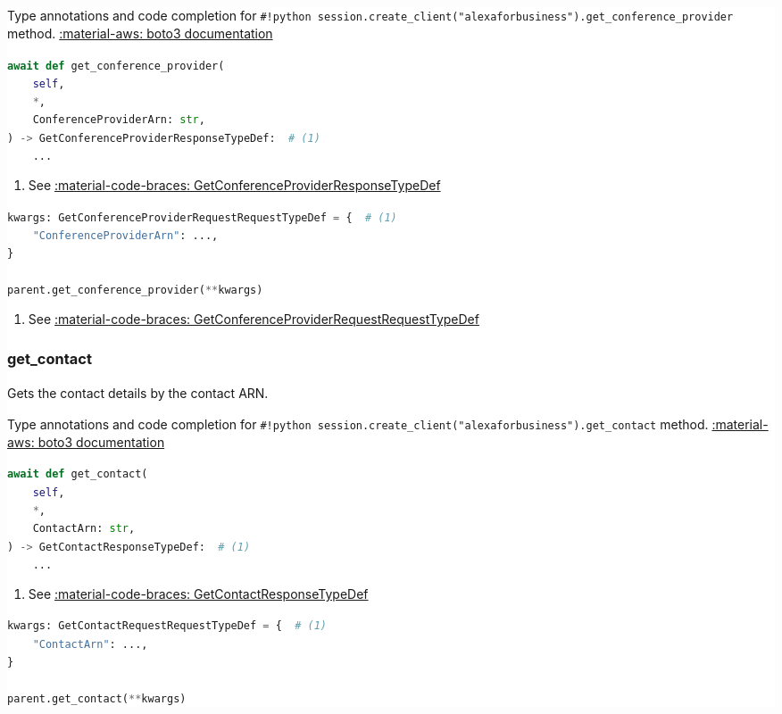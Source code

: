 Type annotations and code completion for `#!python session.create_client("alexaforbusiness").get_conference_provider` method.
[:material-aws: boto3 documentation](https://boto3.amazonaws.com/v1/documentation/api/latest/reference/services/alexaforbusiness.html#AlexaForBusiness.Client.get_conference_provider)

```python title="Method definition"
await def get_conference_provider(
    self,
    *,
    ConferenceProviderArn: str,
) -> GetConferenceProviderResponseTypeDef:  # (1)
    ...
```

1. See [:material-code-braces: GetConferenceProviderResponseTypeDef](./type_defs.md#getconferenceproviderresponsetypedef) 


```python title="Usage example with kwargs"
kwargs: GetConferenceProviderRequestRequestTypeDef = {  # (1)
    "ConferenceProviderArn": ...,
}

parent.get_conference_provider(**kwargs)
```

1. See [:material-code-braces: GetConferenceProviderRequestRequestTypeDef](./type_defs.md#getconferenceproviderrequestrequesttypedef) 

### get\_contact

Gets the contact details by the contact ARN.

Type annotations and code completion for `#!python session.create_client("alexaforbusiness").get_contact` method.
[:material-aws: boto3 documentation](https://boto3.amazonaws.com/v1/documentation/api/latest/reference/services/alexaforbusiness.html#AlexaForBusiness.Client.get_contact)

```python title="Method definition"
await def get_contact(
    self,
    *,
    ContactArn: str,
) -> GetContactResponseTypeDef:  # (1)
    ...
```

1. See [:material-code-braces: GetContactResponseTypeDef](./type_defs.md#getcontactresponsetypedef) 


```python title="Usage example with kwargs"
kwargs: GetContactRequestRequestTypeDef = {  # (1)
    "ContactArn": ...,
}

parent.get_contact(**kwargs)
```
